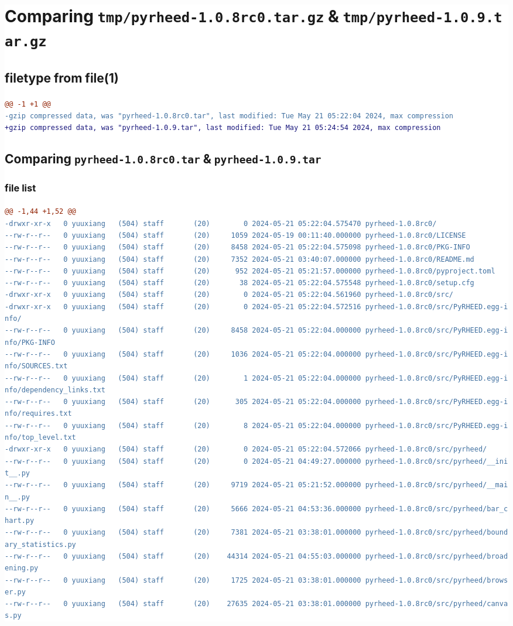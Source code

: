 # Comparing `tmp/pyrheed-1.0.8rc0.tar.gz` & `tmp/pyrheed-1.0.9.tar.gz`

## filetype from file(1)

```diff
@@ -1 +1 @@
-gzip compressed data, was "pyrheed-1.0.8rc0.tar", last modified: Tue May 21 05:22:04 2024, max compression
+gzip compressed data, was "pyrheed-1.0.9.tar", last modified: Tue May 21 05:24:54 2024, max compression
```

## Comparing `pyrheed-1.0.8rc0.tar` & `pyrheed-1.0.9.tar`

### file list

```diff
@@ -1,44 +1,52 @@
-drwxr-xr-x   0 yuuxiang   (504) staff       (20)        0 2024-05-21 05:22:04.575470 pyrheed-1.0.8rc0/
--rw-r--r--   0 yuuxiang   (504) staff       (20)     1059 2024-05-19 00:11:40.000000 pyrheed-1.0.8rc0/LICENSE
--rw-r--r--   0 yuuxiang   (504) staff       (20)     8458 2024-05-21 05:22:04.575098 pyrheed-1.0.8rc0/PKG-INFO
--rw-r--r--   0 yuuxiang   (504) staff       (20)     7352 2024-05-21 03:40:07.000000 pyrheed-1.0.8rc0/README.md
--rw-r--r--   0 yuuxiang   (504) staff       (20)      952 2024-05-21 05:21:57.000000 pyrheed-1.0.8rc0/pyproject.toml
--rw-r--r--   0 yuuxiang   (504) staff       (20)       38 2024-05-21 05:22:04.575548 pyrheed-1.0.8rc0/setup.cfg
-drwxr-xr-x   0 yuuxiang   (504) staff       (20)        0 2024-05-21 05:22:04.561960 pyrheed-1.0.8rc0/src/
-drwxr-xr-x   0 yuuxiang   (504) staff       (20)        0 2024-05-21 05:22:04.572516 pyrheed-1.0.8rc0/src/PyRHEED.egg-info/
--rw-r--r--   0 yuuxiang   (504) staff       (20)     8458 2024-05-21 05:22:04.000000 pyrheed-1.0.8rc0/src/PyRHEED.egg-info/PKG-INFO
--rw-r--r--   0 yuuxiang   (504) staff       (20)     1036 2024-05-21 05:22:04.000000 pyrheed-1.0.8rc0/src/PyRHEED.egg-info/SOURCES.txt
--rw-r--r--   0 yuuxiang   (504) staff       (20)        1 2024-05-21 05:22:04.000000 pyrheed-1.0.8rc0/src/PyRHEED.egg-info/dependency_links.txt
--rw-r--r--   0 yuuxiang   (504) staff       (20)      305 2024-05-21 05:22:04.000000 pyrheed-1.0.8rc0/src/PyRHEED.egg-info/requires.txt
--rw-r--r--   0 yuuxiang   (504) staff       (20)        8 2024-05-21 05:22:04.000000 pyrheed-1.0.8rc0/src/PyRHEED.egg-info/top_level.txt
-drwxr-xr-x   0 yuuxiang   (504) staff       (20)        0 2024-05-21 05:22:04.572066 pyrheed-1.0.8rc0/src/pyrheed/
--rw-r--r--   0 yuuxiang   (504) staff       (20)        0 2024-05-21 04:49:27.000000 pyrheed-1.0.8rc0/src/pyrheed/__init__.py
--rw-r--r--   0 yuuxiang   (504) staff       (20)     9719 2024-05-21 05:21:52.000000 pyrheed-1.0.8rc0/src/pyrheed/__main__.py
--rw-r--r--   0 yuuxiang   (504) staff       (20)     5666 2024-05-21 04:53:36.000000 pyrheed-1.0.8rc0/src/pyrheed/bar_chart.py
--rw-r--r--   0 yuuxiang   (504) staff       (20)     7381 2024-05-21 03:38:01.000000 pyrheed-1.0.8rc0/src/pyrheed/boundary_statistics.py
--rw-r--r--   0 yuuxiang   (504) staff       (20)    44314 2024-05-21 04:55:03.000000 pyrheed-1.0.8rc0/src/pyrheed/broadening.py
--rw-r--r--   0 yuuxiang   (504) staff       (20)     1725 2024-05-21 03:38:01.000000 pyrheed-1.0.8rc0/src/pyrheed/browser.py
--rw-r--r--   0 yuuxiang   (504) staff       (20)    27635 2024-05-21 03:38:01.000000 pyrheed-1.0.8rc0/src/pyrheed/canvas.py
```